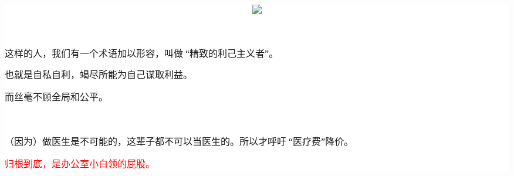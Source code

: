 <p style="line-height:150%;">
<span style="font-family:楷体;line-height:150%;font-size:16px;">
</span>
</p>
<p style="text-align: center;">
<img class="" data-backh="748" data-backw="558" data-before-oversubscription-url="https://mmbiz.qpic.cn/mmbiz_jpg/Ok4hZ0tV6r4Adsdo1pOCaxFicgd5gAFEGlKH2yYtVMpkevBlkRqoXZaqOY3zILHY5nfS5kicQavViakeGuWmKOheQ/640?wx_fmt=jpeg" data-copyright="0" data-ratio="1.3405511811023623" data-s="300,640" data-src="" data-type="jpeg" data-w="1016" src="{{ '/img/Ok4hZ0tV6r4Adsdo1pOCaxFicgd5gAFEGlKH2yYtVMpkevBlkRqoXZaqOY3zILHY5nfS5kicQavViakeGuWmKOheQ.jpeg' | prepend: site.img | replace: '//','/' }}" style="width: 100%;height: auto;"/>
</p>
<p style="line-height:150%;">
<span style="font-family:楷体;line-height:150%;font-size:16px;">
</span>
<br/>
</p>
<p style="line-height:150%;">
<span style="font-family: 楷体;font-size: 16px;">
          这样的人，我们有一个术语加以形容，叫做
         </span>
<span style="font-family: 楷体;font-size: 16px;">
          “精致的利己主义者”。
         </span>
</p>
<p style="line-height:150%;">
<span style="font-family:楷体;line-height:150%;font-size:16px;">
<span style="font-family:楷体;">
           也就是自私自利，竭尽所能为自己谋取利益。
          </span>
</span>
</p>
<p style="line-height:150%;">
<span style="font-family:楷体;line-height:150%;font-size:16px;">
<span style="font-family:楷体;">
           而丝毫不顾全局和公平。
          </span>
</span>
</p>
<p style="line-height:150%;">
<span style="font-family:楷体;line-height:150%;font-size:16px;">
</span>
</p>
<p style="line-height:150%;">
<span style="font-family:楷体;line-height:150%;font-size:16px;">
<br/>
</span>
</p>
<p style="line-height:150%;">
<span style="font-family:楷体;line-height:150%;font-size:16px;">
<span style="font-family:楷体;">
           （因为）做医生是不可能的，这辈子都不可以当医生的。所以才呼吁
          </span>
          “医疗费”降价。
         </span>
</p>
<p style="line-height:150%;">
<span style="font-family:楷体;line-height:150%;color:rgb(255,0,0);font-size:16px;">
<span style="font-family:楷体;">
           归根到底，是办公室小白领的屁股。
          </span>
</span>
</p>
<p style="line-height:150%;">
<span style="font-family:楷体;line-height:150%;font-size:16px;">
</span>
</p>
<ul class="list-paddingleft-2" style="list-style-type: disc;">